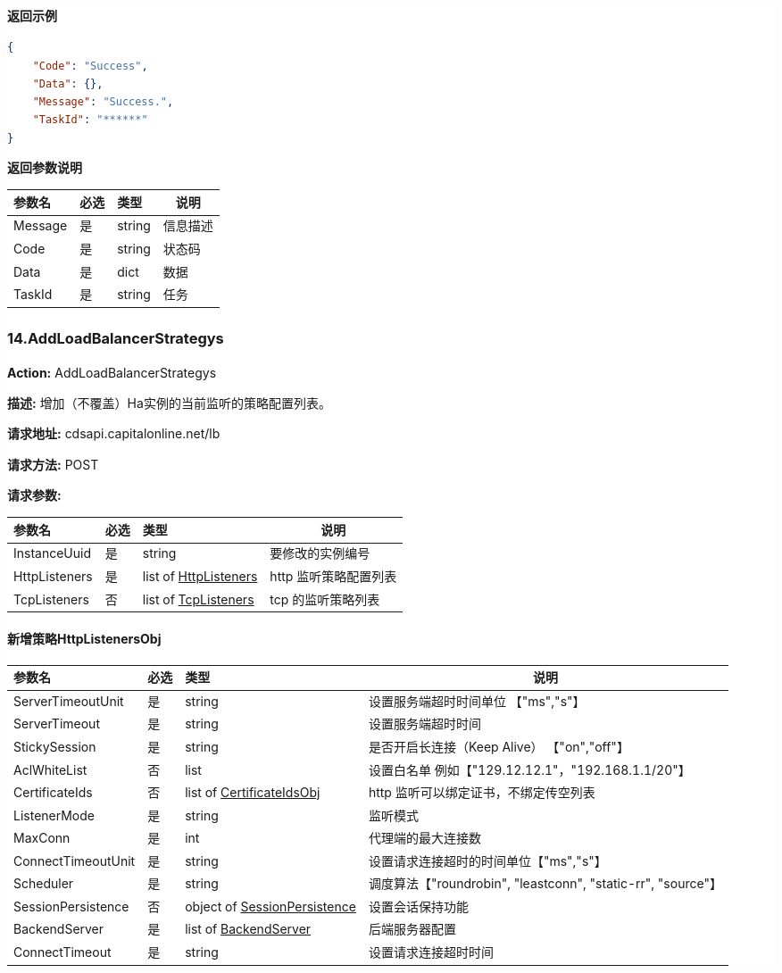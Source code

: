 **返回示例**

```json
{
    "Code": "Success",
    "Data": {},
    "Message": "Success.",
    "TaskId": "******"
}
```

**返回参数说明** 

| 参数名  | 必选 | 类型   | 说明     |
| :------ | :--- | :----- | -------- |
| Message | 是   | string | 信息描述 |
| Code    | 是   | string | 状态码   |
| Data    | 是   | dict   | 数据     |
| TaskId  | 是   | string | 任务     |

### 14.AddLoadBalancerStrategys

**Action:** AddLoadBalancerStrategys

**描述:** 增加（不覆盖）Ha实例的当前监听的策略配置列表。

**请求地址:** cdsapi.capitalonline.net/lb

**请求方法:** POST

**请求参数:**

| 参数名        | 必选 | 类型                                               | 说明                  |
| :------------ | :--- | :------------------------------------------------- | --------------------- |
| InstanceUuid  | 是   | string                                             | 要修改的实例编号      |
| HttpListeners | 是   | list of [HttpListeners](#新增策略HttpListenersObj) | http 监听策略配置列表 |
| TcpListeners  | 否   | list of [TcpListeners](#新增策略TcpListenersObj)   | tcp 的监听策略列表    |

#### 新增策略HttpListenersObj

| 参数名             | 必选 | 类型                                                         | 说明                                                         |
| :----------------- | :--- | :----------------------------------------------------------- | ------------------------------------------------------------ |
| ServerTimeoutUnit  | 是   | string                                                       | 设置服务端超时时间单位 【"ms","s"】                          |
| ServerTimeout      | 是   | string                                                       | 设置服务端超时时间                                           |
| StickySession      | 是   | string                                                       | 是否开启长连接（Keep Alive）  【"on","off"】                 |
| AclWhiteList       | 否   | list                                                         | 设置白名单 例如【"129.12.12.1"，"192.168.1.1/20"】           |
| CertificateIds     | 否   | list of [CertificateIdsObj](#新增策略certificateIdsobj)      | http 监听可以绑定证书，不绑定传空列表                        |
| ListenerMode       | 是   | string                                                       | 监听模式                                                     |
| MaxConn            | 是   | int                                                          | 代理端的最大连接数                                           |
| ConnectTimeoutUnit | 是   | string                                                       | 设置请求连接超时的时间单位【"ms","s"】                       |
| Scheduler          | 是   | string                                                       | 调度算法【"roundrobin", "leastconn", "static-rr", "source"】 |
| SessionPersistence | 否   | object of [SessionPersistence](#新增策略SessionPersistenceObj) | 设置会话保持功能                                             |
| BackendServer      | 是   | list of [BackendServer](#新增策略BackendServerObj)           | 后端服务器配置                                               |
| ConnectTimeout     | 是   | string                                                       | 设置请求连接超时时间                                         |